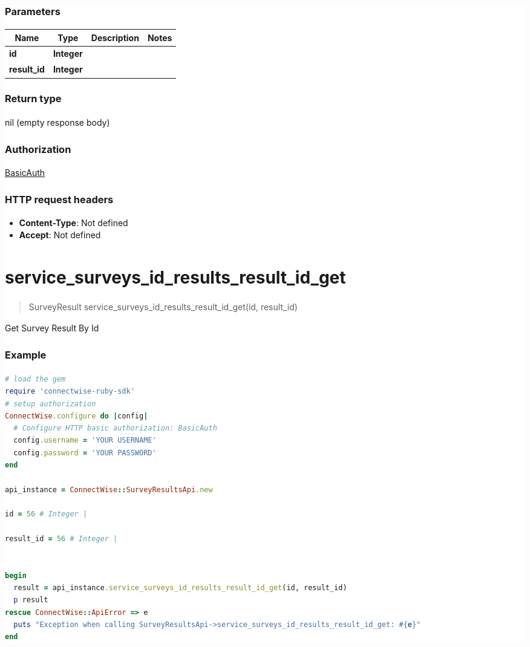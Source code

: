 ### Parameters

Name | Type | Description  | Notes
------------- | ------------- | ------------- | -------------
 **id** | **Integer**|  | 
 **result_id** | **Integer**|  | 

### Return type

nil (empty response body)

### Authorization

[BasicAuth](../README.md#BasicAuth)

### HTTP request headers

 - **Content-Type**: Not defined
 - **Accept**: Not defined



# **service_surveys_id_results_result_id_get**
> SurveyResult service_surveys_id_results_result_id_get(id, result_id)



Get Survey Result By Id

### Example
```ruby
# load the gem
require 'connectwise-ruby-sdk'
# setup authorization
ConnectWise.configure do |config|
  # Configure HTTP basic authorization: BasicAuth
  config.username = 'YOUR USERNAME'
  config.password = 'YOUR PASSWORD'
end

api_instance = ConnectWise::SurveyResultsApi.new

id = 56 # Integer | 

result_id = 56 # Integer | 


begin
  result = api_instance.service_surveys_id_results_result_id_get(id, result_id)
  p result
rescue ConnectWise::ApiError => e
  puts "Exception when calling SurveyResultsApi->service_surveys_id_results_result_id_get: #{e}"
end
```
